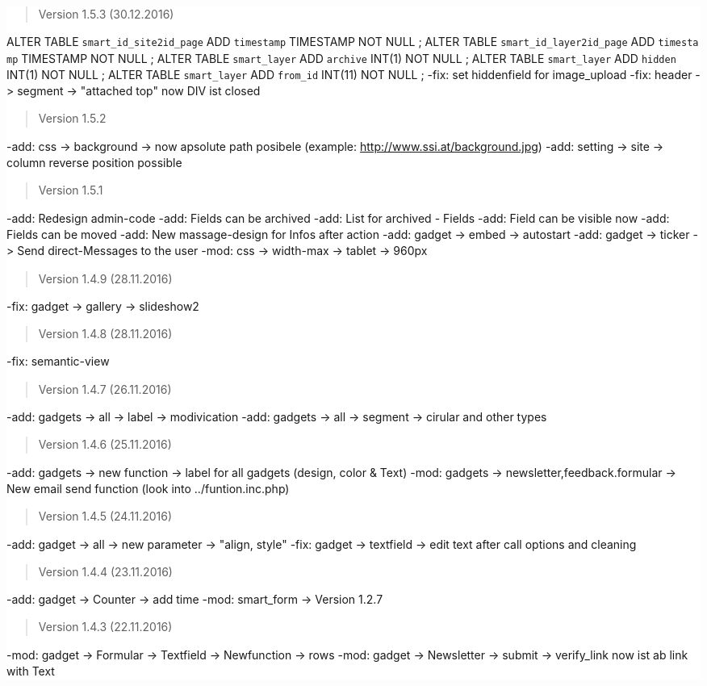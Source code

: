 > Version 1.5.3 (30.12.2016)

ALTER TABLE `smart_id_site2id_page` ADD `timestamp` TIMESTAMP NOT NULL ; 
ALTER TABLE `smart_id_layer2id_page` ADD `timestamp` TIMESTAMP NOT NULL ; 
ALTER TABLE `smart_layer` ADD `archive` INT(1) NOT NULL ; 
ALTER TABLE `smart_layer` ADD `hidden` INT(1) NOT NULL ; 
ALTER TABLE `smart_layer` ADD `from_id` INT(11) NOT NULL ;
-fix: set hiddenfield for image_upload
-fix: header -> segment -> "attached top" now DIV ist closed 

> Version 1.5.2

-add: css -> background -> now apsolute path posibele (example: http://www.ssi.at/background.jpg)
-add: setting -> site -> column reverse position possible

> Version 1.5.1

-add: Redesign admin-code
-add: Fields can be archived
-add: List for archived - Fields
-add: Field can be visible now
-add: Fields can be moved
-add: New massage-design for Infos after action 
-add: gadget -> embed -> autostart
-add: gadget -> ticker -> Send direct-Messages to the user
-mod: css -> width-max -> tablet -> 960px

> Version 1.4.9 (28.11.2016)

-fix: gadget -> gallery -> slideshow2 

> Version 1.4.8 (28.11.2016)

-fix: semantic-view

> Version 1.4.7 (26.11.2016)

-add: gadgets -> all -> label -> modivication
-add: gadgets -> all -> segment -> cirular and other types

> Version 1.4.6 (25.11.2016)

-add: gadgets -> new function -> label for all gadgets (design, color & Text)
-mod: gadgets -> newsletter,feedback.formular -> New email send function (look into ../funtion.inc.php)

> Version 1.4.5 (24.11.2016)

-add: gadget -> all -> new parameter -> "align, style"
-fix: gadget -> textfield -> edit text after call options and cleaning <div>

> Version 1.4.4 (23.11.2016)

-add: gadget -> Counter -> add time 
-mod: smart_form -> Version 1.2.7

> Version 1.4.3 (22.11.2016)

-mod: gadget -> Formular -> Textfield -> Newfunction -> rows
-mod: gadget -> Newsletter -> submit -> verify_link now ist ab link with Text
